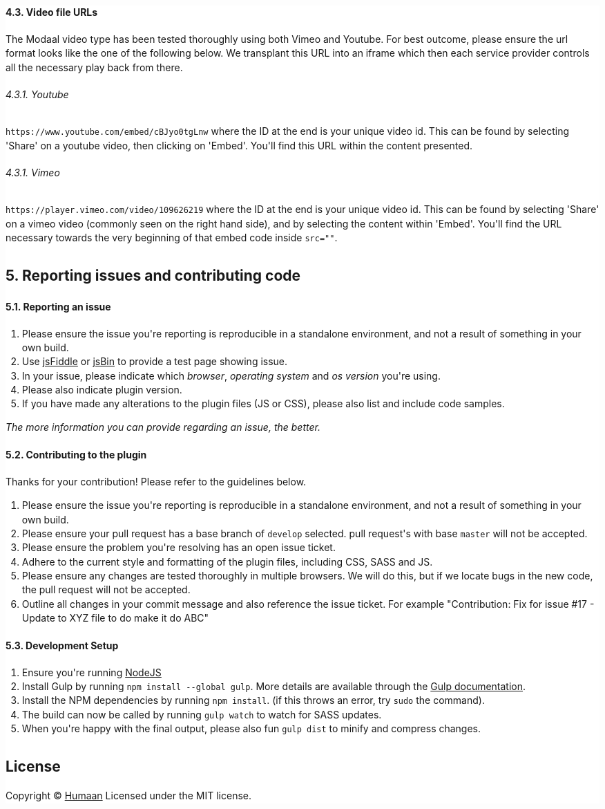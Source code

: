 #### 4.3. Video file URLs
The Modaal video type has been tested thoroughly using both Vimeo and Youtube. For best outcome, please ensure the url format looks like the one of the following below. We transplant this URL into an iframe which then each service provider controls all the necessary play back from there.

###### 4.3.1. Youtube
`https://www.youtube.com/embed/cBJyo0tgLnw` where the ID at the end is your unique video id. This can be found by selecting 'Share' on a youtube video, then clicking on 'Embed'. You'll find this URL within the content presented.

###### 4.3.1. Vimeo
`https://player.vimeo.com/video/109626219` where the ID at the end is your unique video id. This can be found by selecting 'Share' on a vimeo video (commonly seen on the right hand side), and by selecting the content within 'Embed'. You'll find the URL necessary towards the very beginning of that embed code inside `src=""`.


## 5. Reporting issues and contributing code
#### 5.1. Reporting an issue

1. Please ensure the issue you're reporting is reproducible in a standalone environment, and not a result of something in your own build.
2. Use [jsFiddle](http://jsfiddle.net) or [jsBin](http://jsbin.com) to provide a test page showing issue.
3. In your issue, please indicate which *browser*, *operating system* and *os version* you're using.
4. Please also indicate plugin version.
5. If you have made any alterations to the plugin files (JS or CSS), please also list and include code samples.

*The more information you can provide regarding an issue, the better.*

#### 5.2. Contributing to the plugin
Thanks for your contribution! Please refer to the guidelines below.

1. Please ensure the issue you're reporting is reproducible in a standalone environment, and not a result of something in your own build.
2. Please ensure your pull request has a base branch of `develop` selected. pull request's with base `master` will not be accepted.
3. Please ensure the problem you're resolving has an open issue ticket.
4. Adhere to the current style and formatting of the plugin files, including CSS, SASS and JS.
5. Please ensure any changes are tested thoroughly in multiple browsers. We will do this, but if we locate bugs in the new code, the pull request will not be accepted.
6. Outline all changes in your commit message and also reference the issue ticket. For example "Contribution: Fix for issue #17 - Update to XYZ file to do make it do ABC"

#### 5.3. Development Setup
1. Ensure you're running [NodeJS](http://nodejs.org/)
2. Install Gulp by running `npm install --global gulp`. More details are available through the [Gulp documentation](https://github.com/gulpjs/gulp/blob/master/docs/getting-started.md).
3. Install the NPM dependencies by running `npm install`. (if this throws an error, try `sudo` the command).
4. The build can now be called by running `gulp watch` to watch for SASS updates.
5. When you're happy with the final output, please also fun `gulp dist` to minify and compress changes.


## License
Copyright © [Humaan](http://humaan.com)
Licensed under the MIT license.
